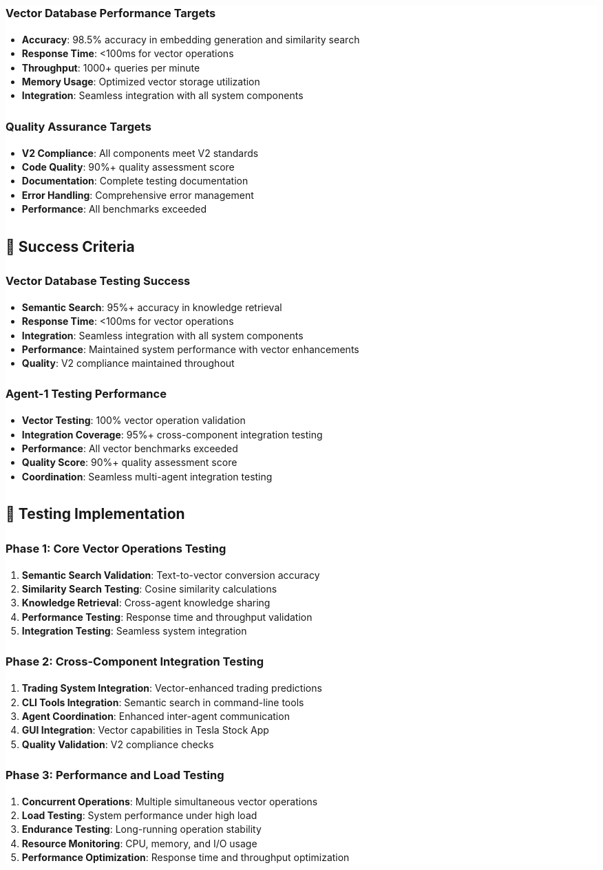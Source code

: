 ### **Vector Database Performance Targets**
- **Accuracy**: 98.5% accuracy in embedding generation and similarity search
- **Response Time**: <100ms for vector operations
- **Throughput**: 1000+ queries per minute
- **Memory Usage**: Optimized vector storage utilization
- **Integration**: Seamless integration with all system components

### **Quality Assurance Targets**
- **V2 Compliance**: All components meet V2 standards
- **Code Quality**: 90%+ quality assessment score
- **Documentation**: Complete testing documentation
- **Error Handling**: Comprehensive error management
- **Performance**: All benchmarks exceeded

## 🎯 Success Criteria

### **Vector Database Testing Success**
- **Semantic Search**: 95%+ accuracy in knowledge retrieval
- **Response Time**: <100ms for vector operations
- **Integration**: Seamless integration with all system components
- **Performance**: Maintained system performance with vector enhancements
- **Quality**: V2 compliance maintained throughout

### **Agent-1 Testing Performance**
- **Vector Testing**: 100% vector operation validation
- **Integration Coverage**: 95%+ cross-component integration testing
- **Performance**: All vector benchmarks exceeded
- **Quality Score**: 90%+ quality assessment score
- **Coordination**: Seamless multi-agent integration testing

## 🚀 Testing Implementation

### **Phase 1: Core Vector Operations Testing**
1. **Semantic Search Validation**: Text-to-vector conversion accuracy
2. **Similarity Search Testing**: Cosine similarity calculations
3. **Knowledge Retrieval**: Cross-agent knowledge sharing
4. **Performance Testing**: Response time and throughput validation
5. **Integration Testing**: Seamless system integration

### **Phase 2: Cross-Component Integration Testing**
1. **Trading System Integration**: Vector-enhanced trading predictions
2. **CLI Tools Integration**: Semantic search in command-line tools
3. **Agent Coordination**: Enhanced inter-agent communication
4. **GUI Integration**: Vector capabilities in Tesla Stock App
5. **Quality Validation**: V2 compliance checks

### **Phase 3: Performance and Load Testing**
1. **Concurrent Operations**: Multiple simultaneous vector operations
2. **Load Testing**: System performance under high load
3. **Endurance Testing**: Long-running operation stability
4. **Resource Monitoring**: CPU, memory, and I/O usage
5. **Performance Optimization**: Response time and throughput optimization

